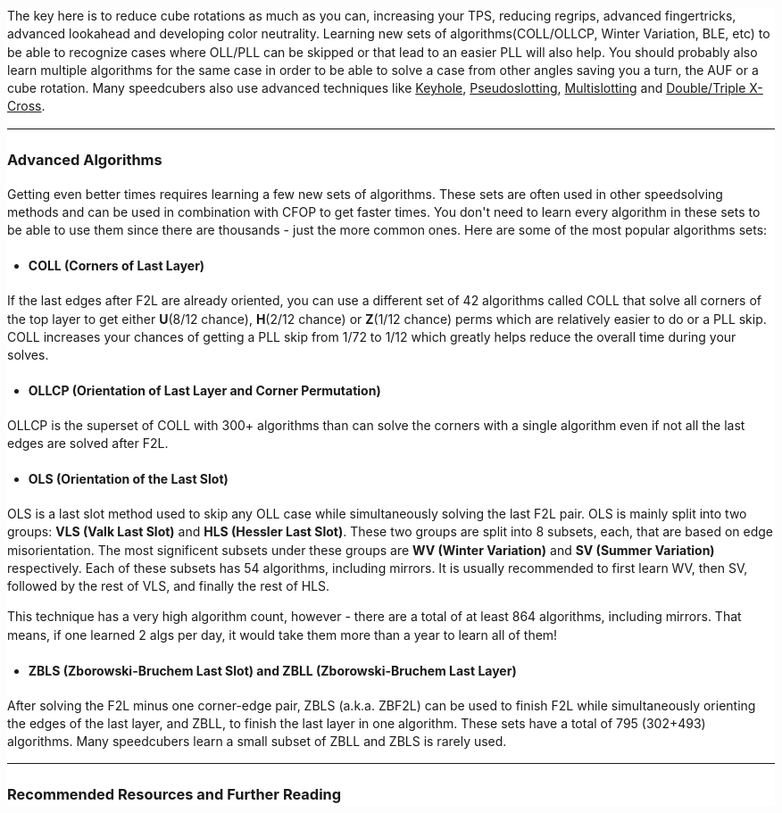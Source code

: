 The key here is to reduce cube rotations as much as you can, increasing your TPS, reducing regrips, advanced fingertricks, advanced lookahead and developing color neutrality. Learning new sets of algorithms(COLL/OLLCP, Winter Variation, BLE, etc) to be able to recognize cases where OLL/PLL can be skipped or that lead to an easier PLL will also help. You should probably also learn multiple algorithms for the same case in order to be able to solve a case from other angles saving you a turn, the AUF or a cube rotation. Many speedcubers also use advanced techniques like [Keyhole](https://www.youtube.com/watch?v=mXEOPX42FJg), [Pseudoslotting](https://www.youtube.com/watch?v=TWffMVBqj1w), [Multislotting](https://www.youtube.com/watch?v=IjDYoNxDa6U) and [Double/Triple X-Cross](https://www.youtube.com/watch?v=pTUy0oi4Nco).

---

### Advanced Algorithms

Getting even better times requires learning a few new sets of algorithms. These sets are often used in other speedsolving methods and can be used in combination with CFOP to get faster times. You don't need to learn every algorithm in these sets to be able to use them since there are thousands - just the more common ones. Here are some of the most popular algorithms sets:

- #### COLL (Corners of Last Layer)

If the last edges after F2L are already oriented, you can use a different set of 42 algorithms called COLL that solve all corners of the top layer to get either **U**(8/12 chance), **H**(2/12 chance) or **Z**(1/12 chance) perms which are relatively easier to do or a PLL skip. COLL increases your chances of getting a PLL skip from 1/72 to 1/12 which greatly helps reduce the overall time during your solves.

- #### OLLCP (Orientation of Last Layer and Corner Permutation)

OLLCP is the superset of COLL with 300+ algorithms than can solve the corners with a single algorithm even if not all the last edges are solved after F2L.

- #### OLS (Orientation of the Last Slot)

OLS is a last slot method used to skip any OLL case while simultaneously solving the last F2L pair. OLS is mainly split into two groups: **VLS (Valk Last Slot)** and **HLS (Hessler Last Slot)**. These two groups are split into 8 subsets, each, that are based on edge misorientation. The most significent subsets under these groups are **WV (Winter Variation)** and **SV (Summer Variation)** respectively. Each of these subsets has 54 algorithms, including mirrors. It is usually recommended to first learn WV, then SV, followed by the rest of VLS, and finally the rest of HLS.

This technique has a very high algorithm count, however - there are a total of at least 864 algorithms, including mirrors. That means, if one learned 2 algs per day, it would take them more than a year to learn all of them!

- #### ZBLS (Zborowski-Bruchem Last Slot) and ZBLL (Zborowski-Bruchem Last Layer)

After solving the F2L minus one corner-edge pair, ZBLS (a.k.a. ZBF2L) can be used to finish F2L while simultaneously orienting the edges of the last layer, and ZBLL, to finish the last layer in one algorithm. These sets have a total of 795 (302+493) algorithms. Many speedcubers learn a small subset of ZBLL and ZBLS is rarely used.

---

### Recommended Resources and Further Reading

